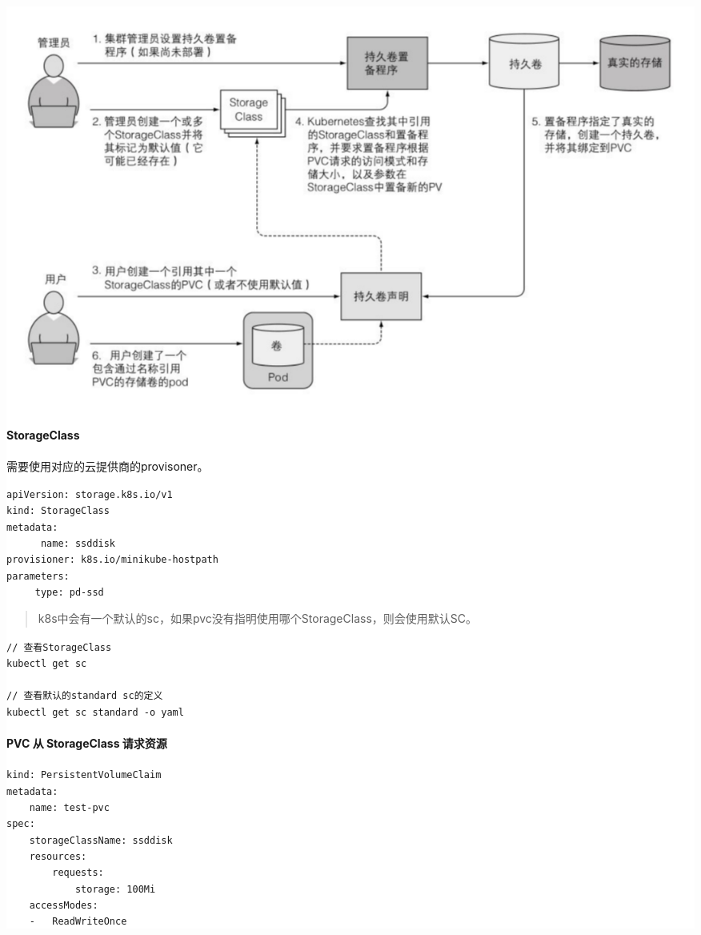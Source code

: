 ![](/assets/img/learn-kubernetes-in-one-page/2021-08-17-12-05-21.png)

#### StorageClass

需要使用对应的云提供商的provisoner。

```
apiVersion: storage.k8s.io/v1
kind: StorageClass
metadata:
      name: ssddisk
provisioner: k8s.io/minikube-hostpath
parameters:
     type: pd-ssd
```

> k8s中会有一个默认的sc，如果pvc没有指明使用哪个StorageClass，则会使用默认SC。

```
// 查看StorageClass
kubectl get sc

// 查看默认的standard sc的定义
kubectl get sc standard -o yaml
```

#### PVC 从 StorageClass 请求资源

```
kind: PersistentVolumeClaim
metadata:
    name: test-pvc
spec:
    storageClassName: ssddisk
    resources:
        requests:
            storage: 100Mi
    accessModes:
    -   ReadWriteOnce
```
